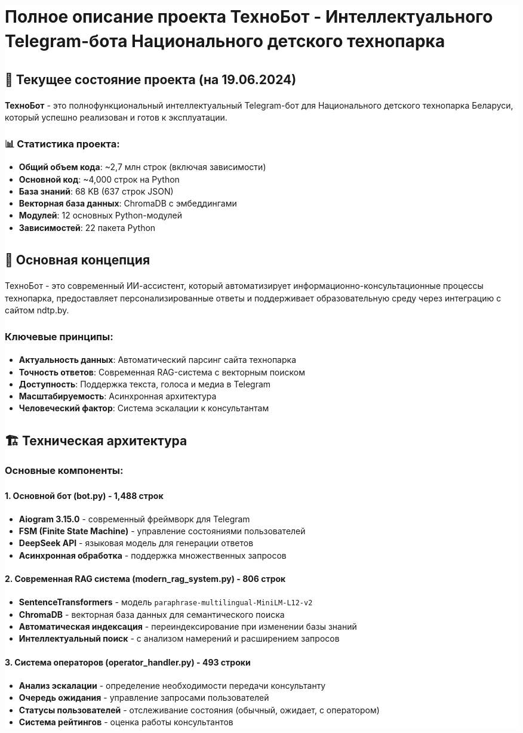 # Полное описание проекта ТехноБот - Интеллектуального Telegram-бота Национального детского технопарка

## 🤖 Текущее состояние проекта (на 19.06.2024)

**ТехноБот** - это полнофункциональный интеллектуальный Telegram-бот для Национального детского технопарка Беларуси, который успешно реализован и готов к эксплуатации.

### 📊 Статистика проекта:
- **Общий объем кода**: ~2,7 млн строк (включая зависимости)
- **Основной код**: ~4,000 строк на Python
- **База знаний**: 68 KB (637 строк JSON)
- **Векторная база данных**: ChromaDB с эмбеддингами
- **Модулей**: 12 основных Python-модулей
- **Зависимостей**: 22 пакета Python

## 🎯 Основная концепция

ТехноБот - это современный ИИ-ассистент, который автоматизирует информационно-консультационные процессы технопарка, предоставляет персонализированные ответы и поддерживает образовательную среду через интеграцию с сайтом ndtp.by.

### Ключевые принципы:
- **Актуальность данных**: Автоматический парсинг сайта технопарка
- **Точность ответов**: Современная RAG-система с векторным поиском
- **Доступность**: Поддержка текста, голоса и медиа в Telegram
- **Масштабируемость**: Асинхронная архитектура
- **Человеческий фактор**: Система эскалации к консультантам

## 🏗️ Техническая архитектура

### Основные компоненты:

#### 1. **Основной бот (bot.py)** - 1,488 строк
- **Aiogram 3.15.0** - современный фреймворк для Telegram
- **FSM (Finite State Machine)** - управление состояниями пользователей
- **DeepSeek API** - языковая модель для генерации ответов
- **Асинхронная обработка** - поддержка множественных запросов

#### 2. **Современная RAG система (modern_rag_system.py)** - 806 строк
- **SentenceTransformers** - модель `paraphrase-multilingual-MiniLM-L12-v2`
- **ChromaDB** - векторная база данных для семантического поиска
- **Автоматическая индексация** - переиндексирование при изменении базы знаний
- **Интеллектуальный поиск** - с анализом намерений и расширением запросов

#### 3. **Система операторов (operator_handler.py)** - 493 строки
- **Анализ эскалации** - определение необходимости передачи консультанту
- **Очередь ожидания** - управление запросами пользователей
- **Статусы пользователей** - отслеживание состояния (обычный, ожидает, с оператором)
- **Система рейтингов** - оценка работы консультантов
